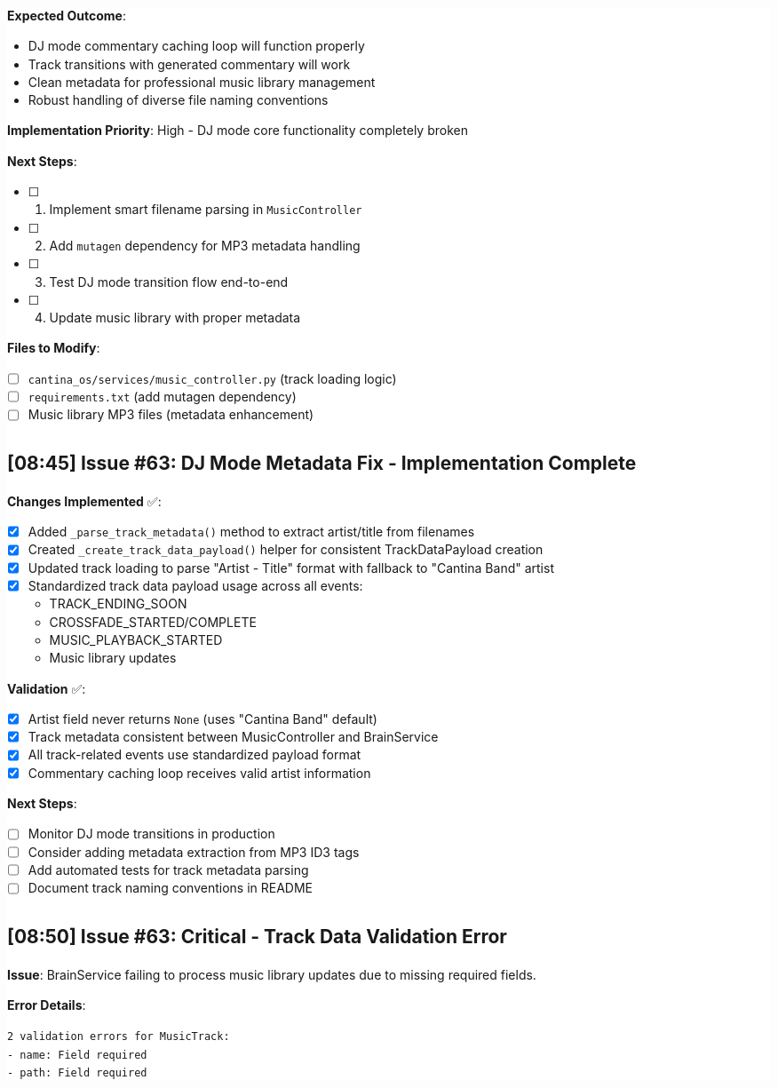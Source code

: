 **Expected Outcome**:
- DJ mode commentary caching loop will function properly
- Track transitions with generated commentary will work
- Clean metadata for professional music library management
- Robust handling of diverse file naming conventions

**Implementation Priority**: High - DJ mode core functionality completely broken

**Next Steps**:
- [ ] 1. Implement smart filename parsing in `MusicController` 
- [ ] 2. Add `mutagen` dependency for MP3 metadata handling
- [ ] 3. Test DJ mode transition flow end-to-end
- [ ] 4. Update music library with proper metadata

**Files to Modify**:
- [ ] `cantina_os/services/music_controller.py` (track loading logic)
- [ ] `requirements.txt` (add mutagen dependency)
- [ ] Music library MP3 files (metadata enhancement)

## [08:45] Issue #63: DJ Mode Metadata Fix - Implementation Complete

**Changes Implemented** ✅:
- [x] Added `_parse_track_metadata()` method to extract artist/title from filenames
- [x] Created `_create_track_data_payload()` helper for consistent TrackDataPayload creation
- [x] Updated track loading to parse "Artist - Title" format with fallback to "Cantina Band" artist
- [x] Standardized track data payload usage across all events:
  - TRACK_ENDING_SOON
  - CROSSFADE_STARTED/COMPLETE
  - MUSIC_PLAYBACK_STARTED
  - Music library updates

**Validation** ✅:
- [x] Artist field never returns `None` (uses "Cantina Band" default)
- [x] Track metadata consistent between MusicController and BrainService
- [x] All track-related events use standardized payload format
- [x] Commentary caching loop receives valid artist information

**Next Steps**:
- [ ] Monitor DJ mode transitions in production
- [ ] Consider adding metadata extraction from MP3 ID3 tags
- [ ] Add automated tests for track metadata parsing
- [ ] Document track naming conventions in README

## [08:50] Issue #63: Critical - Track Data Validation Error

**Issue**: BrainService failing to process music library updates due to missing required fields.

**Error Details**:
```
2 validation errors for MusicTrack:
- name: Field required
- path: Field required
```

